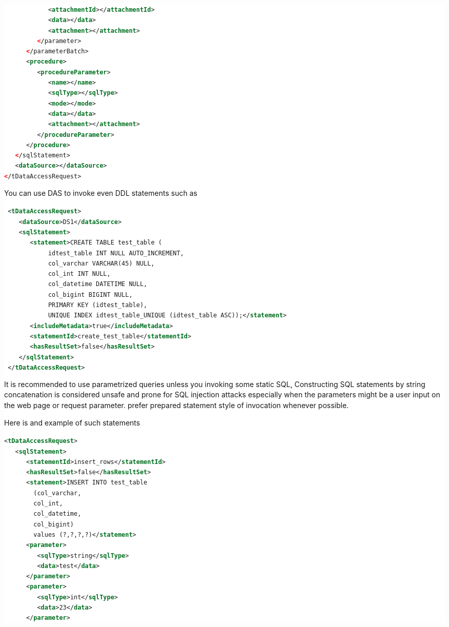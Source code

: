 ```xml
            <attachmentId></attachmentId>
            <data></data>
            <attachment></attachment>
         </parameter>
      </parameterBatch>
      <procedure>
         <procedureParameter>
            <name></name>
            <sqlType></sqlType>
            <mode></mode>
            <data></data>
            <attachment></attachment>
         </procedureParameter>
      </procedure>
   </sqlStatement>
   <dataSource></dataSource>
</tDataAccessRequest>
```

You can use DAS to invoke even DDL statements such as

```xml
 <tDataAccessRequest>
    <dataSource>DS1</dataSource>
    <sqlStatement>
       <statement>CREATE TABLE test_table (
            idtest_table INT NULL AUTO_INCREMENT,
            col_varchar VARCHAR(45) NULL,
            col_int INT NULL,
            col_datetime DATETIME NULL,
            col_bigint BIGINT NULL,
            PRIMARY KEY (idtest_table),
            UNIQUE INDEX idtest_table_UNIQUE (idtest_table ASC));</statement>
       <includeMetadata>true</includeMetadata>
       <statementId>create_test_table</statementId>
       <hasResultSet>false</hasResultSet>
    </sqlStatement>
 </tDataAccessRequest>
```

It is recommended to use parametrized queries unless you invoking some static SQL, Constructing SQL statements by string concatenation is considered unsafe and prone for SQL injection attacks especially when the parameters might be a user input on the web page or request parameter. prefer prepared statement style of invocation whenever possible.

Here is and example of such statements

```xml
<tDataAccessRequest>
   <sqlStatement>
      <statementId>insert_rows</statementId>
      <hasResultSet>false</hasResultSet>
      <statement>INSERT INTO test_table
        (col_varchar,
        col_int,
        col_datetime,
        col_bigint)
        values (?,?,?,?)</statement>
      <parameter>
         <sqlType>string</sqlType>
         <data>test</data>
      </parameter>
      <parameter>
         <sqlType>int</sqlType>
         <data>23</data>
      </parameter>
```